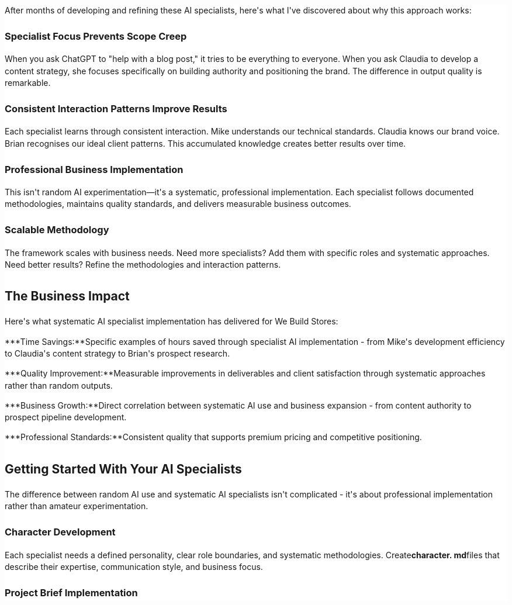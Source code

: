 After months of developing and refining these AI specialists, here's what I've discovered about why this approach works:

### Specialist Focus Prevents Scope Creep

When you ask ChatGPT to "help with a blog post," it tries to be everything to everyone. When you ask Claudia to develop a content strategy, she focuses specifically on building authority and positioning the brand. The difference in output quality is remarkable.

### Consistent Interaction Patterns Improve Results

Each specialist learns through consistent interaction. Mike understands our technical standards. Claudia knows our brand voice. Brian recognises our ideal client patterns. This accumulated knowledge creates better results over time.

### Professional Business Implementation

This isn't random AI experimentation—it's a systematic, professional implementation. Each specialist follows documented methodologies, maintains quality standards, and delivers measurable business outcomes.

### Scalable Methodology

The framework scales with business needs. Need more specialists? Add them with specific roles and systematic approaches. Need better results? Refine the methodologies and interaction patterns.

## The Business Impact

Here's what systematic AI specialist implementation has delivered for We Build Stores:

 ***Time Savings:**Specific examples of hours saved through specialist AI implementation - from Mike's development efficiency to Claudia's content strategy to Brian's prospect research.

 ***Quality Improvement:**Measurable improvements in deliverables and client satisfaction through systematic approaches rather than random outputs.

 ***Business Growth:**Direct correlation between systematic AI use and business expansion - from content authority to prospect pipeline development.

 ***Professional Standards:**Consistent quality that supports premium pricing and competitive positioning.

## Getting Started With Your AI Specialists

The difference between random AI use and systematic AI specialists isn't complicated - it's about professional implementation rather than amateur experimentation.

### Character Development

Each specialist needs a defined personality, clear role boundaries, and systematic methodologies. Create**character. md**files that describe their expertise, communication style, and business focus.

### Project Brief Implementation
